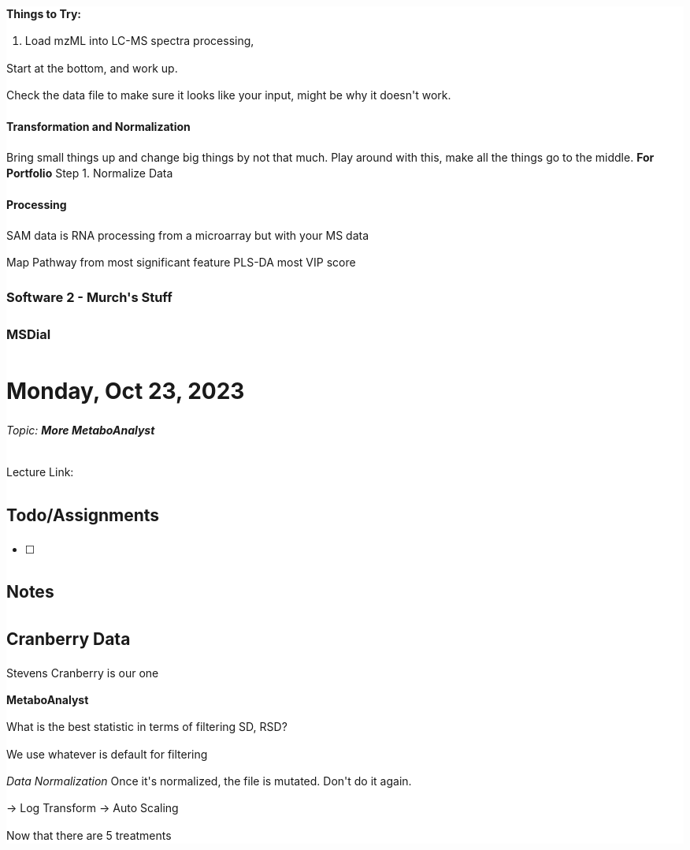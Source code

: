 **Things to Try:**
1. Load mzML into LC-MS spectra processing,

Start at the bottom, and work up.

Check the data file to make sure it looks like your input, might be why it doesn't work.

#### Transformation and Normalization

Bring small things up and change big things by not that much.
Play around with this, make all the things go to the middle.
**For Portfolio** Step 1. Normalize Data

#### Processing

SAM data is RNA processing from a microarray but with your MS data

Map Pathway from most significant feature
PLS-DA most VIP score

### Software 2 - Murch's Stuff



### MSDial


# Monday, Oct 23, 2023
###### Topic: **More MetaboAnalyst**
Lecture Link:

## Todo/Assignments

- [ ]

## Notes

## Cranberry Data

Stevens Cranberry is our one

**MetaboAnalyst**

What is the best statistic in terms of filtering
SD, RSD?

We use whatever is default for filtering

*Data Normalization*
Once it's normalized, the file is mutated. Don't do it again.

-> Log Transform
-> Auto Scaling

Now that there are 5 treatments
